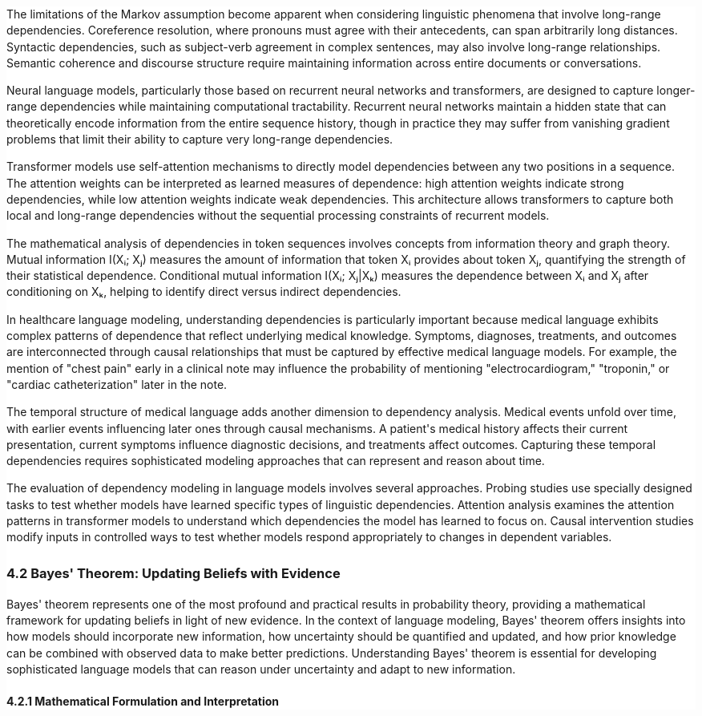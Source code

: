 The limitations of the Markov assumption become apparent when considering linguistic phenomena that involve long-range dependencies. Coreference resolution, where pronouns must agree with their antecedents, can span arbitrarily long distances. Syntactic dependencies, such as subject-verb agreement in complex sentences, may also involve long-range relationships. Semantic coherence and discourse structure require maintaining information across entire documents or conversations.

Neural language models, particularly those based on recurrent neural networks and transformers, are designed to capture longer-range dependencies while maintaining computational tractability. Recurrent neural networks maintain a hidden state that can theoretically encode information from the entire sequence history, though in practice they may suffer from vanishing gradient problems that limit their ability to capture very long-range dependencies.

Transformer models use self-attention mechanisms to directly model dependencies between any two positions in a sequence. The attention weights can be interpreted as learned measures of dependence: high attention weights indicate strong dependencies, while low attention weights indicate weak dependencies. This architecture allows transformers to capture both local and long-range dependencies without the sequential processing constraints of recurrent models.

The mathematical analysis of dependencies in token sequences involves concepts from information theory and graph theory. Mutual information I(Xᵢ; Xⱼ) measures the amount of information that token Xᵢ provides about token Xⱼ, quantifying the strength of their statistical dependence. Conditional mutual information I(Xᵢ; Xⱼ|Xₖ) measures the dependence between Xᵢ and Xⱼ after conditioning on Xₖ, helping to identify direct versus indirect dependencies.

In healthcare language modeling, understanding dependencies is particularly important because medical language exhibits complex patterns of dependence that reflect underlying medical knowledge. Symptoms, diagnoses, treatments, and outcomes are interconnected through causal relationships that must be captured by effective medical language models. For example, the mention of "chest pain" early in a clinical note may influence the probability of mentioning "electrocardiogram," "troponin," or "cardiac catheterization" later in the note.

The temporal structure of medical language adds another dimension to dependency analysis. Medical events unfold over time, with earlier events influencing later ones through causal mechanisms. A patient's medical history affects their current presentation, current symptoms influence diagnostic decisions, and treatments affect outcomes. Capturing these temporal dependencies requires sophisticated modeling approaches that can represent and reason about time.

The evaluation of dependency modeling in language models involves several approaches. Probing studies use specially designed tasks to test whether models have learned specific types of linguistic dependencies. Attention analysis examines the attention patterns in transformer models to understand which dependencies the model has learned to focus on. Causal intervention studies modify inputs in controlled ways to test whether models respond appropriately to changes in dependent variables.

### 4.2 Bayes' Theorem: Updating Beliefs with Evidence

Bayes' theorem represents one of the most profound and practical results in probability theory, providing a mathematical framework for updating beliefs in light of new evidence. In the context of language modeling, Bayes' theorem offers insights into how models should incorporate new information, how uncertainty should be quantified and updated, and how prior knowledge can be combined with observed data to make better predictions. Understanding Bayes' theorem is essential for developing sophisticated language models that can reason under uncertainty and adapt to new information.

#### 4.2.1 Mathematical Formulation and Interpretation
